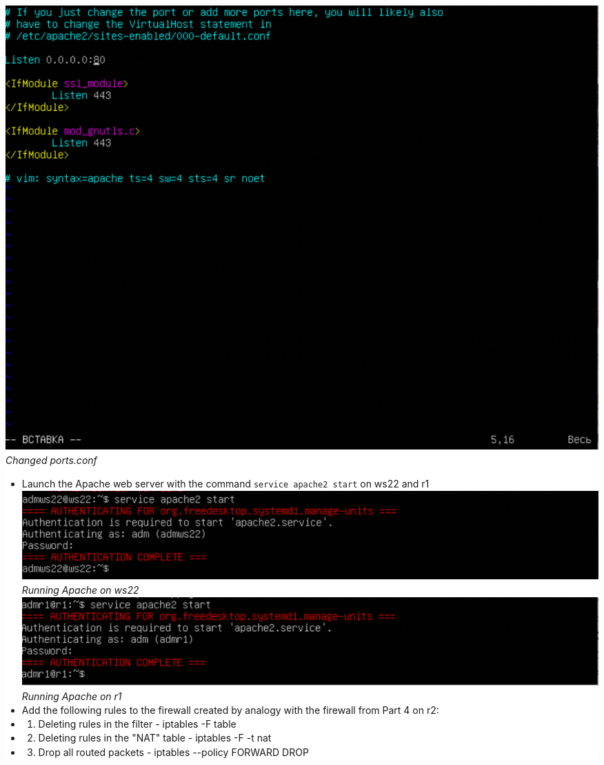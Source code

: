 ![Modified ports.conf](screen/7.1.png)<br>*Changed ports.conf*<br>
* Launch the Apache web server with the command `service apache2 start` on ws22 and r1<br>
![Running Apache on ws22](screen/7.2.png)<br>*Running Apache on ws22*<br>
![Running Apache on r1](screen/7.3.png)<br>*Running Apache on r1*<br>
* Add the following rules to the firewall created by analogy with the firewall from Part 4 on r2:<br>
* 1) Deleting rules in the filter - iptables -F table<br>
* 2) Deleting rules in the "NAT" table - iptables -F -t nat<br>
* 3) Drop all routed packets - iptables --policy FORWARD DROP<br>
